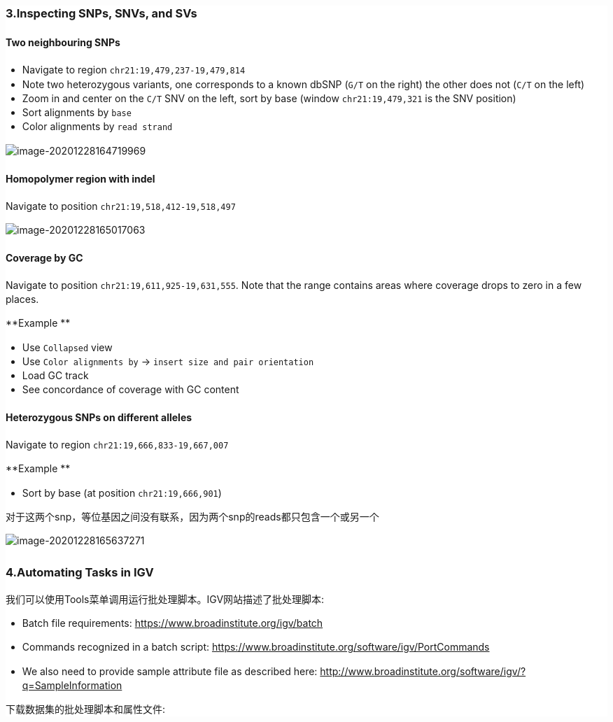 ###  3.Inspecting SNPs, SNVs, and SVs

#### Two neighbouring SNPs

- Navigate to region `chr21:19,479,237-19,479,814`
- Note two heterozygous variants, one corresponds to a known dbSNP (`G/T` on the right) the other does not (`C/T` on the left)
- Zoom in and center on the `C/T` SNV on the left, sort by base (window `chr21:19,479,321` is the SNV position)
- Sort alignments by `base`
- Color alignments by `read strand`

![image-20201228164719969](/img/posts/2020.12.15/image-20201228164719969.png)

#### Homopolymer region with indel

Navigate to position `chr21:19,518,412-19,518,497`

![image-20201228165017063](/img/posts/2020.12.15/image-20201228165017063.png)

#### Coverage by GC

Navigate to position `chr21:19,611,925-19,631,555`. Note that the range contains areas where coverage drops to zero in a few places.

**Example **

- Use `Collapsed` view
- Use `Color alignments by` -> `insert size and pair orientation`
- Load GC track
- See concordance of coverage with GC content

#### Heterozygous SNPs on different alleles

Navigate to region `chr21:19,666,833-19,667,007`

**Example **

- Sort by base (at position `chr21:19,666,901`)

对于这两个snp，等位基因之间没有联系，因为两个snp的reads都只包含一个或另一个

![image-20201228165637271](/img/posts/2020.12.15/image-20201228165637271.png)

### 4.Automating Tasks in IGV

我们可以使用Tools菜单调用运行批处理脚本。IGV网站描述了批处理脚本:

- Batch file requirements: https://www.broadinstitute.org/igv/batch

- Commands recognized in a batch script: https://www.broadinstitute.org/software/igv/PortCommands

- We also need to provide sample attribute file as described here: http://www.broadinstitute.org/software/igv/?q=SampleInformation

下载数据集的批处理脚本和属性文件:
